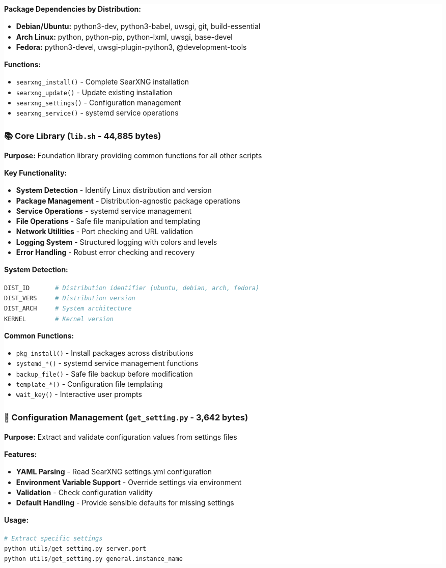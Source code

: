 **Package Dependencies by Distribution:**
- **Debian/Ubuntu:** python3-dev, python3-babel, uwsgi, git, build-essential
- **Arch Linux:** python, python-pip, python-lxml, uwsgi, base-devel  
- **Fedora:** python3-devel, uwsgi-plugin-python3, @development-tools

**Functions:**
- `searxng_install()` - Complete SearXNG installation
- `searxng_update()` - Update existing installation
- `searxng_settings()` - Configuration management
- `searxng_service()` - systemd service operations

### 📚 Core Library (`lib.sh` - 44,885 bytes)
**Purpose:** Foundation library providing common functions for all other scripts

**Key Functionality:**
- **System Detection** - Identify Linux distribution and version
- **Package Management** - Distribution-agnostic package operations
- **Service Operations** - systemd service management
- **File Operations** - Safe file manipulation and templating
- **Network Utilities** - Port checking and URL validation
- **Logging System** - Structured logging with colors and levels
- **Error Handling** - Robust error checking and recovery

**System Detection:**
```bash
DIST_ID       # Distribution identifier (ubuntu, debian, arch, fedora)
DIST_VERS     # Distribution version
DIST_ARCH     # System architecture
KERNEL        # Kernel version
```

**Common Functions:**
- `pkg_install()` - Install packages across distributions
- `systemd_*()` - systemd service management functions
- `backup_file()` - Safe file backup before modification
- `template_*()` - Configuration file templating
- `wait_key()` - Interactive user prompts

### 🔧 Configuration Management (`get_setting.py` - 3,642 bytes)
**Purpose:** Extract and validate configuration values from settings files

**Features:**
- **YAML Parsing** - Read SearXNG settings.yml configuration
- **Environment Variable Support** - Override settings via environment
- **Validation** - Check configuration validity
- **Default Handling** - Provide sensible defaults for missing settings

**Usage:**
```python
# Extract specific settings
python utils/get_setting.py server.port
python utils/get_setting.py general.instance_name
```
